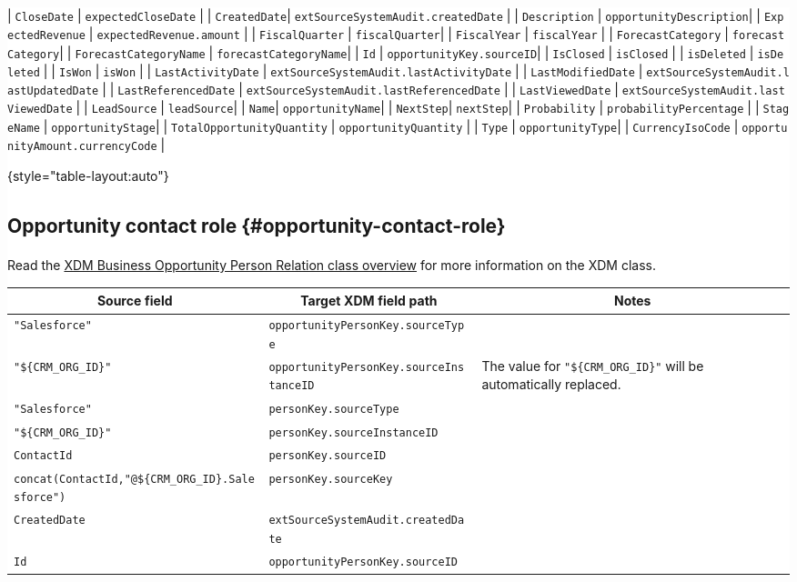 | `CloseDate` | `expectedCloseDate` |
| `CreatedDate`| `extSourceSystemAudit.createdDate` |
| `Description` | `opportunityDescription`|
| `ExpectedRevenue` | `expectedRevenue.amount` |
| `FiscalQuarter` | `fiscalQuarter`|
| `FiscalYear` | `fiscalYear` |
| `ForecastCategory` | `forecastCategory`|
| `ForecastCategoryName` | `forecastCategoryName`|
| `Id` | `opportunityKey.sourceID`|
| `IsClosed` | `isClosed` |
| `isDeleted` | `isDeleted` |
| `IsWon` | `isWon` |
| `LastActivityDate` | `extSourceSystemAudit.lastActivityDate` |
| `LastModifiedDate` | `extSourceSystemAudit.lastUpdatedDate` |
| `LastReferencedDate` | `extSourceSystemAudit.lastReferencedDate` |
| `LastViewedDate` | `extSourceSystemAudit.lastViewedDate` |
| `LeadSource` | `leadSource`|
| `Name`| `opportunityName`|
| `NextStep`| `nextStep`|
| `Probability` | `probabilityPercentage` |
| `StageName` | `opportunityStage`|
| `TotalOpportunityQuantity` | `opportunityQuantity` |
| `Type` | `opportunityType`|
| `CurrencyIsoCode` | `opportunityAmount.currencyCode` |

{style="table-layout:auto"}

## Opportunity contact role {#opportunity-contact-role}

Read the [XDM Business Opportunity Person Relation class overview](../../../../xdm/classes/b2b/business-opportunity-person-relation.md) for more information on the XDM class.

| Source field | Target XDM field path | Notes |
| --- | --- | --- |
| `"Salesforce"` | `opportunityPersonKey.sourceType` |
| `"${CRM_ORG_ID}"` | `opportunityPersonKey.sourceInstanceID` | The value for `"${CRM_ORG_ID}"` will be automatically replaced. |
| `"Salesforce"` | `personKey.sourceType` |
| `"${CRM_ORG_ID}"` | `personKey.sourceInstanceID` |
| `ContactId` | `personKey.sourceID` |
| `concat(ContactId,"@${CRM_ORG_ID}.Salesforce")` | `personKey.sourceKey` |
| `CreatedDate` | `extSourceSystemAudit.createdDate` |
| `Id` | `opportunityPersonKey.sourceID`|